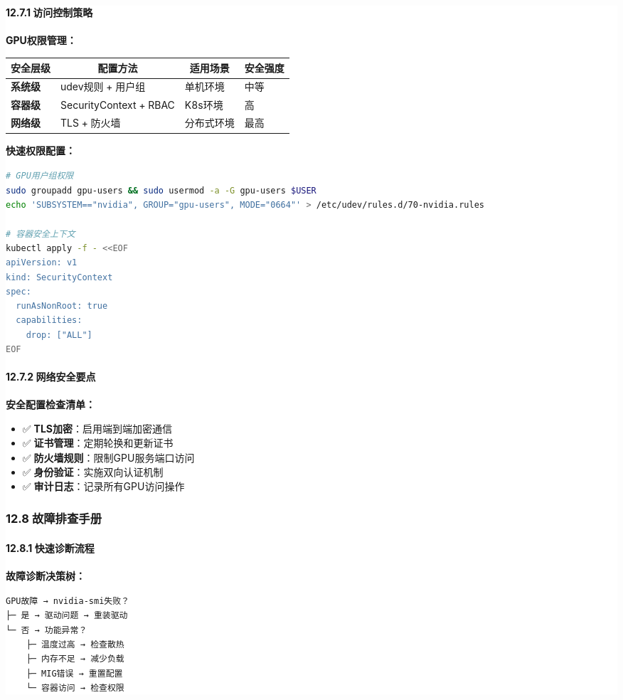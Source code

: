 #### 12.7.1 访问控制策略

**GPU权限管理：**

| 安全层级 | 配置方法 | 适用场景 | 安全强度 |
|----------|----------|----------|----------|
| **系统级** | udev规则 + 用户组 | 单机环境 | 中等 |
| **容器级** | SecurityContext + RBAC | K8s环境 | 高 |
| **网络级** | TLS + 防火墙 | 分布式环境 | 最高 |

**快速权限配置：**

```bash
# GPU用户组权限
sudo groupadd gpu-users && sudo usermod -a -G gpu-users $USER
echo 'SUBSYSTEM=="nvidia", GROUP="gpu-users", MODE="0664"' > /etc/udev/rules.d/70-nvidia.rules

# 容器安全上下文
kubectl apply -f - <<EOF
apiVersion: v1
kind: SecurityContext
spec:
  runAsNonRoot: true
  capabilities:
    drop: ["ALL"]
EOF
```

#### 12.7.2 网络安全要点

**安全配置检查清单：**

- ✅ **TLS加密**：启用端到端加密通信
- ✅ **证书管理**：定期轮换和更新证书
- ✅ **防火墙规则**：限制GPU服务端口访问
- ✅ **身份验证**：实施双向认证机制
- ✅ **审计日志**：记录所有GPU访问操作

### 12.8 故障排查手册

#### 12.8.1 快速诊断流程

**故障诊断决策树：**

```text
GPU故障 → nvidia-smi失败？
├─ 是 → 驱动问题 → 重装驱动
└─ 否 → 功能异常？
    ├─ 温度过高 → 检查散热
    ├─ 内存不足 → 减少负载
    ├─ MIG错误 → 重置配置
    └─ 容器访问 → 检查权限
```
